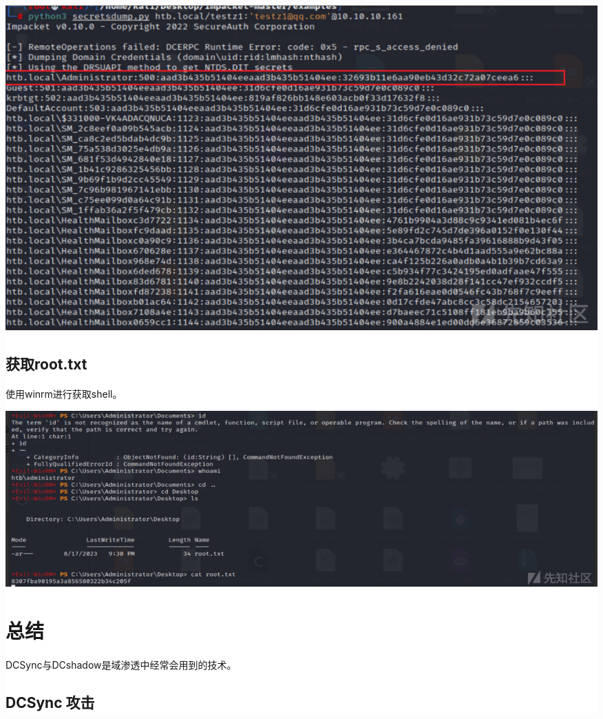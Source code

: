 [![](assets/1700545055-2aba238e752838036d75c500a8f904c0.png)](https://xzfile.aliyuncs.com/media/upload/picture/20231120103118-e2747f88-874c-1.png)

## 获取root.txt

使用winrm进行获取shell。

[![](assets/1700545055-66d91252339f214e56e9a532377f4f38.png)](https://xzfile.aliyuncs.com/media/upload/picture/20231120103132-eb182770-874c-1.png)

# 总结

DCSync与DCshadow是域渗透中经常会用到的技术。

## DCSync 攻击
